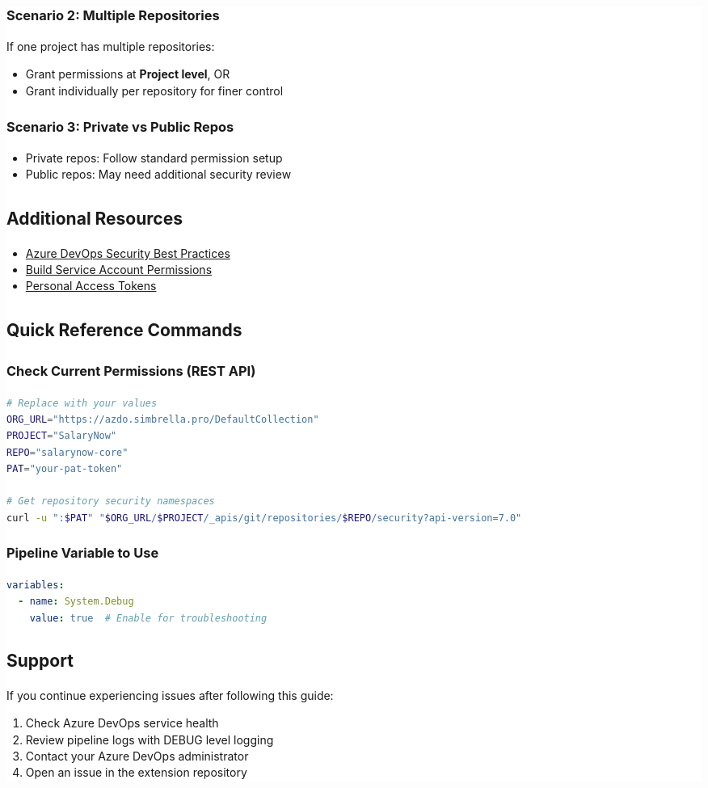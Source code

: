 ### Scenario 2: Multiple Repositories
If one project has multiple repositories:
- Grant permissions at **Project level**, OR
- Grant individually per repository for finer control

### Scenario 3: Private vs Public Repos
- Private repos: Follow standard permission setup
- Public repos: May need additional security review

## Additional Resources

- [Azure DevOps Security Best Practices](https://learn.microsoft.com/en-us/azure/devops/organizations/security/security-best-practices)
- [Build Service Account Permissions](https://learn.microsoft.com/en-us/azure/devops/pipelines/process/access-tokens)
- [Personal Access Tokens](https://learn.microsoft.com/en-us/azure/devops/organizations/accounts/use-personal-access-tokens-to-authenticate)

## Quick Reference Commands

### Check Current Permissions (REST API)
```bash
# Replace with your values
ORG_URL="https://azdo.simbrella.pro/DefaultCollection"
PROJECT="SalaryNow"
REPO="salarynow-core"
PAT="your-pat-token"

# Get repository security namespaces
curl -u ":$PAT" "$ORG_URL/$PROJECT/_apis/git/repositories/$REPO/security?api-version=7.0"
```

### Pipeline Variable to Use
```yaml
variables:
  - name: System.Debug
    value: true  # Enable for troubleshooting
```

## Support

If you continue experiencing issues after following this guide:

1. Check Azure DevOps service health
2. Review pipeline logs with DEBUG level logging
3. Contact your Azure DevOps administrator
4. Open an issue in the extension repository
